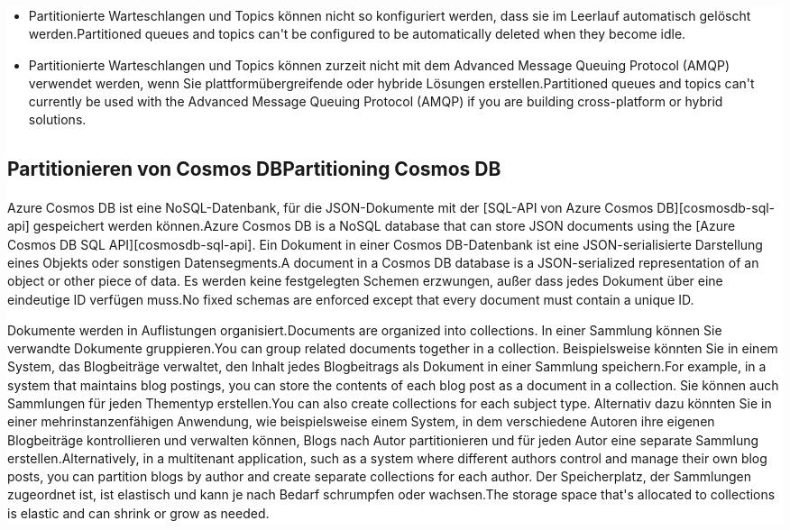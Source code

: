 - <span data-ttu-id="3b55f-298">Partitionierte Warteschlangen und Topics können nicht so konfiguriert werden, dass sie im Leerlauf automatisch gelöscht werden.</span><span class="sxs-lookup"><span data-stu-id="3b55f-298">Partitioned queues and topics can't be configured to be automatically deleted when they become idle.</span></span>

- <span data-ttu-id="3b55f-299">Partitionierte Warteschlangen und Topics können zurzeit nicht mit dem Advanced Message Queuing Protocol (AMQP) verwendet werden, wenn Sie plattformübergreifende oder hybride Lösungen erstellen.</span><span class="sxs-lookup"><span data-stu-id="3b55f-299">Partitioned queues and topics can't currently be used with the Advanced Message Queuing Protocol (AMQP) if you are building cross-platform or hybrid solutions.</span></span>

## <a name="partitioning-cosmos-db"></a><span data-ttu-id="3b55f-300">Partitionieren von Cosmos DB</span><span class="sxs-lookup"><span data-stu-id="3b55f-300">Partitioning Cosmos DB</span></span>

<span data-ttu-id="3b55f-301">Azure Cosmos DB ist eine NoSQL-Datenbank, für die JSON-Dokumente mit der [SQL-API von Azure Cosmos DB][cosmosdb-sql-api] gespeichert werden können.</span><span class="sxs-lookup"><span data-stu-id="3b55f-301">Azure Cosmos DB is a NoSQL database that can store JSON documents using the [Azure Cosmos DB SQL API][cosmosdb-sql-api].</span></span> <span data-ttu-id="3b55f-302">Ein Dokument in einer Cosmos DB-Datenbank ist eine JSON-serialisierte Darstellung eines Objekts oder sonstigen Datensegments.</span><span class="sxs-lookup"><span data-stu-id="3b55f-302">A document in a Cosmos DB database is a JSON-serialized representation of an object or other piece of data.</span></span> <span data-ttu-id="3b55f-303">Es werden keine festgelegten Schemen erzwungen, außer dass jedes Dokument über eine eindeutige ID verfügen muss.</span><span class="sxs-lookup"><span data-stu-id="3b55f-303">No fixed schemas are enforced except that every document must contain a unique ID.</span></span>

<span data-ttu-id="3b55f-304">Dokumente werden in Auflistungen organisiert.</span><span class="sxs-lookup"><span data-stu-id="3b55f-304">Documents are organized into collections.</span></span> <span data-ttu-id="3b55f-305">In einer Sammlung können Sie verwandte Dokumente gruppieren.</span><span class="sxs-lookup"><span data-stu-id="3b55f-305">You can group related documents together in a collection.</span></span> <span data-ttu-id="3b55f-306">Beispielsweise könnten Sie in einem System, das Blogbeiträge verwaltet, den Inhalt jedes Blogbeitrags als Dokument in einer Sammlung speichern.</span><span class="sxs-lookup"><span data-stu-id="3b55f-306">For example, in a system that maintains blog postings, you can store the contents of each blog post as a document in a collection.</span></span> <span data-ttu-id="3b55f-307">Sie können auch Sammlungen für jeden Thementyp erstellen.</span><span class="sxs-lookup"><span data-stu-id="3b55f-307">You can also create collections for each subject type.</span></span> <span data-ttu-id="3b55f-308">Alternativ dazu könnten Sie in einer mehrinstanzenfähigen Anwendung, wie beispielsweise einem System, in dem verschiedene Autoren ihre eigenen Blogbeiträge kontrollieren und verwalten können, Blogs nach Autor partitionieren und für jeden Autor eine separate Sammlung erstellen.</span><span class="sxs-lookup"><span data-stu-id="3b55f-308">Alternatively, in a multitenant application, such as a system where different authors control and manage their own blog posts, you can partition blogs by author and create separate collections for each author.</span></span> <span data-ttu-id="3b55f-309">Der Speicherplatz, der Sammlungen zugeordnet ist, ist elastisch und kann je nach Bedarf schrumpfen oder wachsen.</span><span class="sxs-lookup"><span data-stu-id="3b55f-309">The storage space that's allocated to collections is elastic and can shrink or grow as needed.</span></span>
